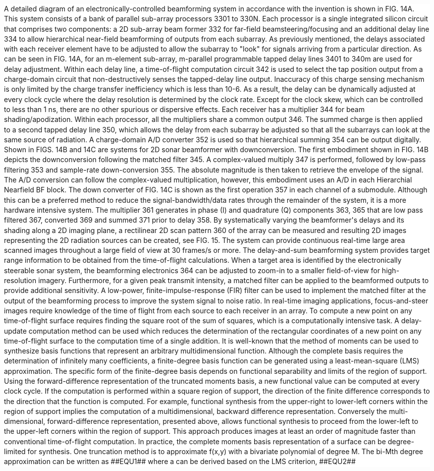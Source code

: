 A detailed diagram of an electronically-controlled beamforming system in accordance with the invention is shown in FIG. 14A. This system consists of a bank of parallel sub-array processors 3301 to 330N. Each processor is a single integrated silicon circuit that comprises two components: a 2D sub-array beam former 332 for far-field beamsteering/focusing and an additional delay line 334 to allow hierarchical near-field beamforming of outputs from each subarray. As previously mentioned, the delays associated with each receiver element have to be adjusted to allow the subarray to "look" for signals arriving from a particular direction. As can be seen in FIG. 14A, for an m-element sub-array, m-parallel programmable tapped delay lines 3401 to 340m are used for delay adjustment. Within each delay line, a time-of-flight computation circuit 342 is used to select the tap position output from a charge-domain circuit that non-destructively senses the tapped-delay line output. Inaccuracy of this charge sensing mechanism is only limited by the charge transfer inefficiency which is less than 10-6. As a result, the delay can be dynamically adjusted at every clock cycle where the delay resolution is determined by the clock rate. Except for the clock skew, which can be controlled to less than 1 ns, there are no other spurious or dispersive effects. Each receiver has a multiplier 344 for beam shading/apodization. Within each processor, all the multipliers share a common output 346. The summed charge is then applied to a second tapped delay line 350, which allows the delay from each subarray be adjusted so that all the subarrays can look at the same source of radiation. A charge-domain A/D converter 352 is used so that hierarchical summing 354 can be output digitally.
Shown in FIGS. 14B and 14C are systems for 2D sonar beamformer with downconversion. The first embodiment shown in FIG. 14B depicts the downconversion following the matched filter 345. A complex-valued multiply 347 is performed, followed by low-pass filtering 353 and sample-rate down-conversion 355. The absolute magnitude is then taken to retrieve the envelope of the signal. The A/D conversion can follow the complex-valued multiplication, however, this embodiment uses an A/D in each Hierarchial Nearfield BF block.
The down converter of FIG. 14C is shown as the first operation 357 in each channel of a submodule. Although this can be a preferred method to reduce the signal-bandwidth/data rates through the remainder of the system, it is a more hardware intensive system. The multiplier 361 generates in phase (I) and quadrature (Q) components 363, 365 that are low pass filtered 367, converted 369 and summed 371 prior to delay 358.
By systematically varying the beamformer's delays and its shading along a 2D imaging plane, a rectilinear 2D scan pattern 360 of the array can be measured and resulting 2D images representing the 2D radiation sources can be created, see FIG. 15. The system can provide continuous real-time large area scanned images throughout a large field of view at 30 frames/s or more. The delay-and-sum beamforming system provides target range information to be obtained from the time-of-flight calculations. When a target area is identified by the electronically steerable sonar system, the beamforming electronics 364 can be adjusted to zoom-in to a smaller field-of-view for high-resolution imagery. Furthermore, for a given peak transmit intensity, a matched filter can be applied to the beamformed outputs to provide additional sensitivity. A low-power, finite-impulse-response (FIR) filter can be used to implement the matched filter at the output of the beamforming process to improve the system signal to noise ratio.
In real-time imaging applications, focus-and-steer images require knowledge of the time of flight from each source to each receiver in an array. To compute a new point on any time-of-flight surface requires finding the square root of the sum of squares, which is a computationally intensive task. A delay-update computation method can be used which reduces the determination of the rectangular coordinates of a new point on any time-of-flight surface to the computation time of a single addition. It is well-known that the method of moments can be used to synthesize basis functions that represent an arbitrary multidimensional function. Although the complete basis requires the determination of infinitely many coefficients, a finite-degree basis function can be generated using a least-mean-square (LMS) approximation. The specific form of the finite-degree basis depends on functional separability and limits of the region of support. Using the forward-difference representation of the truncated moments basis, a new functional value can be computed at every clock cycle. If the computation is performed within a square region of support, the direction of the finite difference corresponds to the direction that the function is computed. For example, functional synthesis from the upper-right to lower-left corners within the region of support implies the computation of a multidimensional, backward difference representation. Conversely the multi-dimensional, forward-difference representation, presented above, allows functional synthesis to proceed from the lower-left to the upper-left corners within the region of support. This approach produces images at least an order of magnitude faster than conventional time-of-flight computation.
In practice, the complete moments basis representation of a surface can be degree-limited for synthesis. One truncation method is to approximate f(x,y) with a bivariate polynomial of degree M. The bi-Mth degree approximation can be written as ##EQU1## where a can be derived based on the LMS criterion, ##EQU2##